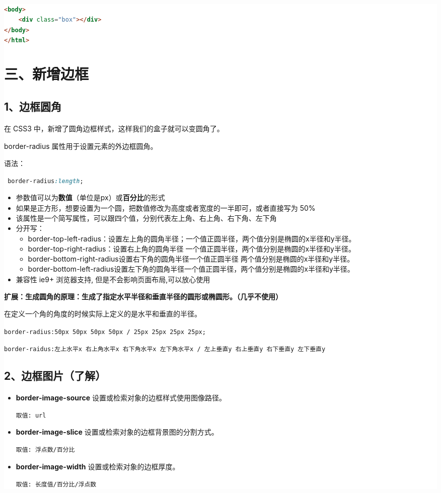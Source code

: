 ```html
<body>
    <div class="box"></div>
</body>
</html>
```

# 三、新增边框

## 1、边框圆角

在 CSS3 中，新增了圆角边框样式，这样我们的盒子就可以变圆角了。

border-radius 属性用于设置元素的外边框圆角。

语法：

```css
 border-radius:length;
```

- 参数值可以为**数值**（单位是px）或**百分比**的形式
- 如果是正方形，想要设置为一个圆，把数值修改为高度或者宽度的一半即可，或者直接写为 50%
- 该属性是一个简写属性，可以跟四个值，分别代表左上角、右上角、右下角、左下角
- 分开写：
  - border-top-left-radius：设置左上角的圆角半径；一个值正圆半径，两个值分别是椭圆的x半径和y半径。
  - border-top-right-radius：设置右上角的圆角半径 一个值正圆半径，两个值分别是椭圆的x半径和y半径。
  - border-bottom-right-radius设置右下角的圆角半径一个值正圆半径 两个值分别是椭圆的x半径和y半径。
  - border-bottom-left-radius设置左下角的圆角半径一个值正圆半径，两个值分别是椭圆的x半径和y半径。
- 兼容性 ie9+ 浏览器支持, 但是不会影响页面布局,可以放心使用

**扩展：生成圆角的原理：生成了指定水平半径和垂直半径的圆形或椭圆形。（几乎不使用）**

在定义一个角的角度的时候实际上定义的是水平和垂直的半径。

`border-radius:50px 50px 50px 50px / 25px 25px 25px 25px;`

`border-raidus:左上水平x 右上角水平x 右下角水平x 左下角水平x / 左上垂直y 右上垂直y 右下垂直y 左下垂直y`

## 2、边框图片（了解）

- **border-image-source** 设置或检索对象的边框样式使用图像路径。

  ```
  取值: url
  ```

- **border-image-slice** 设置或检索对象的边框背景图的分割方式。

  ```
  取值: 浮点数/百分比
  ```

- **border-image-width** 设置或检索对象的边框厚度。

  ```
  取值: 长度值/百分比/浮点数
  ```
